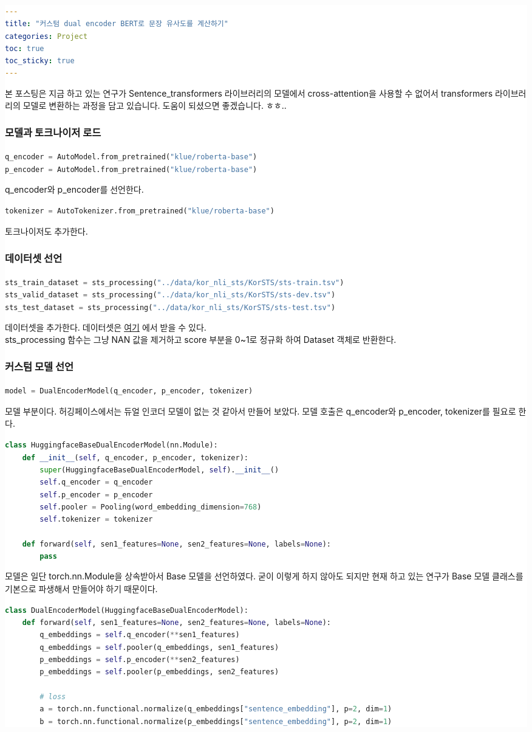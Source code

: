 ```yaml
---
title: "커스텀 dual encoder BERT로 문장 유사도를 계산하기"
categories: Project
toc: true
toc_sticky: true
---
```


본 포스팅은 지금 하고 있는 연구가 Sentence_transformers 라이브러리의 모델에서 cross-attention을 사용할 수 없어서 transformers 라이브러리의 모델로 변환하는 과정을
담고 있습니다. 도움이 되셨으면 좋겠습니다. ㅎㅎ..

### 모델과 토크나이저 로드
```python
q_encoder = AutoModel.from_pretrained("klue/roberta-base")
p_encoder = AutoModel.from_pretrained("klue/roberta-base")
```
q_encoder와 p_encoder를 선언한다.

```python
tokenizer = AutoTokenizer.from_pretrained("klue/roberta-base")
```
토크나이저도 추가한다.

### 데이터셋 선언
```python
sts_train_dataset = sts_processing("../data/kor_nli_sts/KorSTS/sts-train.tsv")
sts_valid_dataset = sts_processing("../data/kor_nli_sts/KorSTS/sts-dev.tsv")
sts_test_dataset = sts_processing("../data/kor_nli_sts/KorSTS/sts-test.tsv")
```
데이터셋을 추가한다. 데이터셋은 [여기](https://github.com/kakaobrain/kor-nlu-datasets) 에서 받을 수 있다.  
sts_processing 함수는 그냥 NAN 값을 제거하고 score 부분을 0~1로 정규화 하여 Dataset 객체로 반환한다.

### 커스텀 모델 선언
```python
model = DualEncoderModel(q_encoder, p_encoder, tokenizer)
```
모델 부분이다. 허깅페이스에서는 듀얼 인코더 모델이 없는 것 같아서 만들어 보았다. 모델 호출은 q_encoder와
p_encoder, tokenizer를 필요로 한다.

```python
class HuggingfaceBaseDualEncoderModel(nn.Module):
    def __init__(self, q_encoder, p_encoder, tokenizer):
        super(HuggingfaceBaseDualEncoderModel, self).__init__()
        self.q_encoder = q_encoder
        self.p_encoder = p_encoder
        self.pooler = Pooling(word_embedding_dimension=768)
        self.tokenizer = tokenizer

    def forward(self, sen1_features=None, sen2_features=None, labels=None):
        pass
```
모델은 일단 torch.nn.Module을 상속받아서 Base 모델을 선언하였다. 굳이 이렇게 하지 않아도 되지만 현재 하고 있는 연구가
Base 모델 클래스를 기본으로 파생해서 만들어야 하기 때문이다. 
```python
class DualEncoderModel(HuggingfaceBaseDualEncoderModel):
    def forward(self, sen1_features=None, sen2_features=None, labels=None):
        q_embeddings = self.q_encoder(**sen1_features)
        q_embeddings = self.pooler(q_embeddings, sen1_features)
        p_embeddings = self.p_encoder(**sen2_features)
        p_embeddings = self.pooler(p_embeddings, sen2_features)

        # loss
        a = torch.nn.functional.normalize(q_embeddings["sentence_embedding"], p=2, dim=1)
        b = torch.nn.functional.normalize(p_embeddings["sentence_embedding"], p=2, dim=1)
```